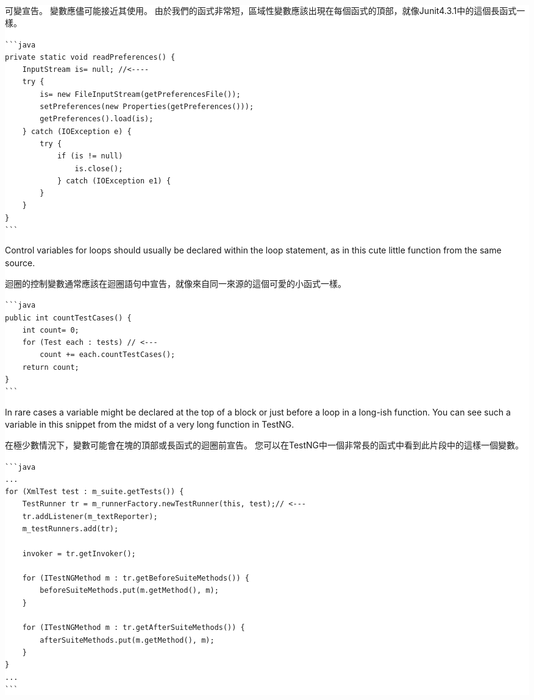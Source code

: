   可變宣告。 變數應儘可能接近其使用。 由於我們的函式非常短，區域性變數應該出現在每個函式的頂部，就像Junit4.3.1中的這個長函式一樣。

    ```java
    private static void readPreferences() {
        InputStream is= null; //<----
        try {
            is= new FileInputStream(getPreferencesFile());
            setPreferences(new Properties(getPreferences()));
            getPreferences().load(is);
        } catch (IOException e) {
            try {
                if (is != null)
                    is.close();
                } catch (IOException e1) {
            }
        }
    }
    ```

  Control variables for loops should usually be declared within the loop statement, as in this cute little function from the same source.

  迴圈的控制變數通常應該在迴圈語句中宣告，就像來自同一來源的這個可愛的小函式一樣。

    ```java
    public int countTestCases() {
        int count= 0;
        for (Test each : tests) // <---
            count += each.countTestCases();
        return count;
    }
    ```

  In rare cases a variable might be declared at the top of a block or just before a loop in a long-ish function. You can see such a variable in this snippet from the midst of a very long function in TestNG.

  在極少數情況下，變數可能會在塊的頂部或長函式的迴圈前宣告。 您可以在TestNG中一個非常長的函式中看到此片段中的這樣一個變數。

    ```java
    ...
    for (XmlTest test : m_suite.getTests()) {
        TestRunner tr = m_runnerFactory.newTestRunner(this, test);// <---
        tr.addListener(m_textReporter);
        m_testRunners.add(tr);
    
        invoker = tr.getInvoker();
    
        for (ITestNGMethod m : tr.getBeforeSuiteMethods()) {
            beforeSuiteMethods.put(m.getMethod(), m);
        }
    
        for (ITestNGMethod m : tr.getAfterSuiteMethods()) {
            afterSuiteMethods.put(m.getMethod(), m);
        }
    }
    ...
    ```
